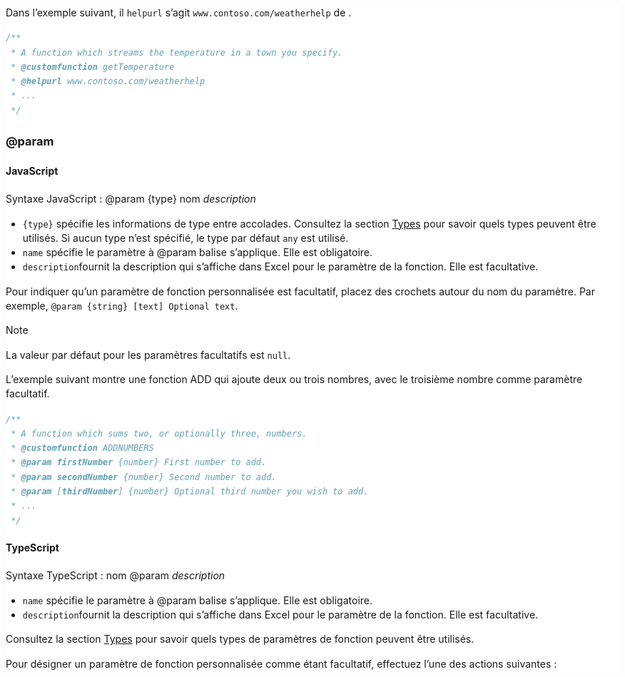 Dans l’exemple suivant, il `helpurl` s’agit `www.contoso.com/weatherhelp` de .

```js
/**
 * A function which streams the temperature in a town you specify.
 * @customfunction getTemperature
 * @helpurl www.contoso.com/weatherhelp
 * ...
 */
```

<a id="param"></a>
### <a name="param"></a>@param

#### <a name="javascript"></a>JavaScript

Syntaxe JavaScript : @param {type} nom _description_

* `{type}` spécifie les informations de type entre accolades. Consultez la section [Types](#types) pour savoir quels types peuvent être utilisés. Si aucun type n’est spécifié, le type par défaut `any` est utilisé.
* `name` spécifie le paramètre à @param balise s’applique. Elle est obligatoire.
* `description`fournit la description qui s’affiche dans Excel pour le paramètre de la fonction. Elle est facultative.

Pour indiquer qu’un paramètre de fonction personnalisée est facultatif, placez des crochets autour du nom du paramètre. Par exemple, `@param {string} [text] Optional text`.

> [!NOTE]
> La valeur par défaut pour les paramètres facultatifs est `null`.

L’exemple suivant montre une fonction ADD qui ajoute deux ou trois nombres, avec le troisième nombre comme paramètre facultatif.

```js
/**
 * A function which sums two, or optionally three, numbers.
 * @customfunction ADDNUMBERS
 * @param firstNumber {number} First number to add.
 * @param secondNumber {number} Second number to add.
 * @param [thirdNumber] {number} Optional third number you wish to add.
 * ...
 */
```

#### <a name="typescript"></a>TypeScript

Syntaxe TypeScript : nom @param _description_

* `name` spécifie le paramètre à @param balise s’applique. Elle est obligatoire.
* `description`fournit la description qui s’affiche dans Excel pour le paramètre de la fonction. Elle est facultative.

Consultez la section [Types](#types) pour savoir quels types de paramètres de fonction peuvent être utilisés.

Pour désigner un paramètre de fonction personnalisée comme étant facultatif, effectuez l’une des actions suivantes :
